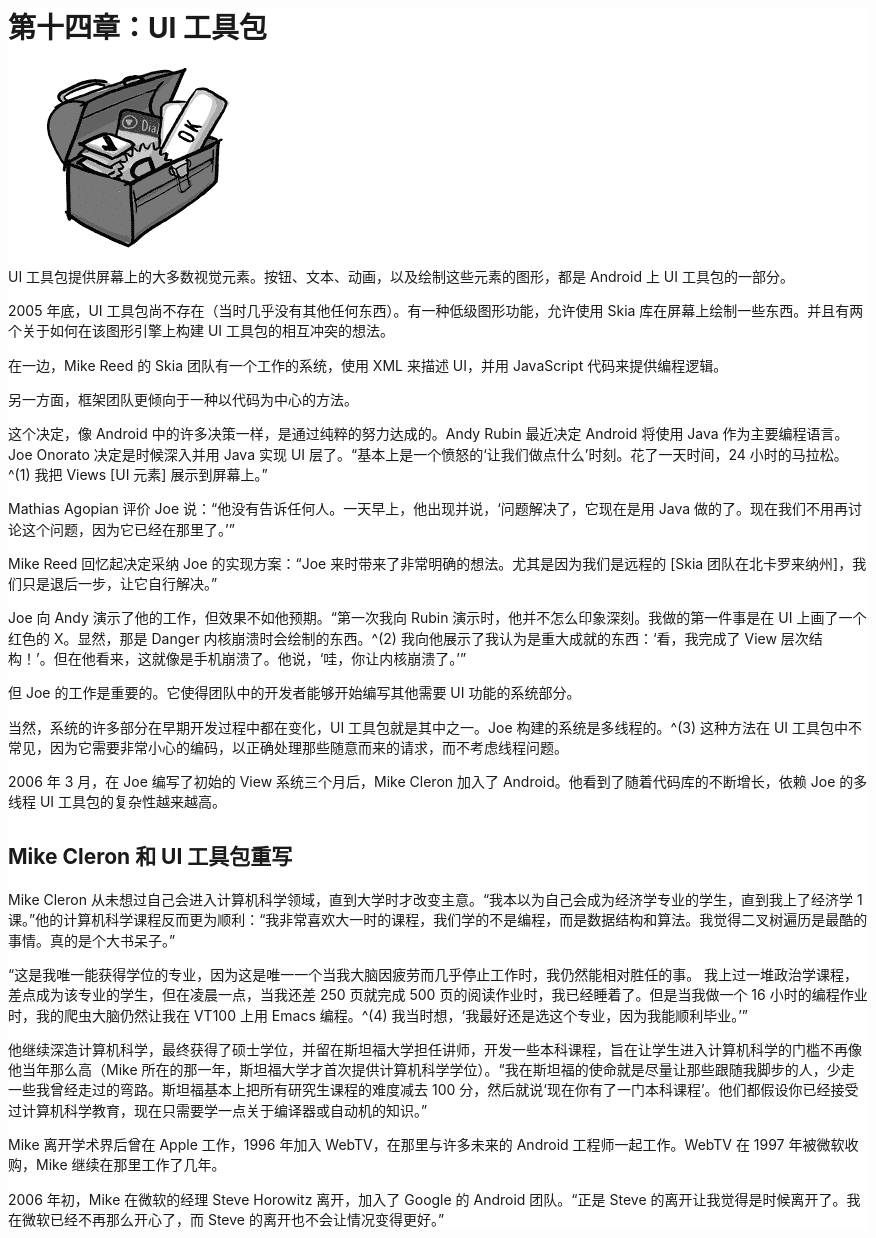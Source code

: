 # 第十四章：UI 工具包

![g14001](img/g14001.png)

UI 工具包提供屏幕上的大多数视觉元素。按钮、文本、动画，以及绘制这些元素的图形，都是 Android 上 UI 工具包的一部分。

2005 年底，UI 工具包尚不存在（当时几乎没有其他任何东西）。有一种低级图形功能，允许使用 Skia 库在屏幕上绘制一些东西。并且有两个关于如何在该图形引擎上构建 UI 工具包的相互冲突的想法。

在一边，Mike Reed 的 Skia 团队有一个工作的系统，使用 XML 来描述 UI，并用 JavaScript 代码来提供编程逻辑。

另一方面，框架团队更倾向于一种以代码为中心的方法。

这个决定，像 Android 中的许多决策一样，是通过纯粹的努力达成的。Andy Rubin 最近决定 Android 将使用 Java 作为主要编程语言。Joe Onorato 决定是时候深入并用 Java 实现 UI 层了。“基本上是一个愤怒的‘让我们做点什么’时刻。花了一天时间，24 小时的马拉松。^(1) 我把 Views [UI 元素] 展示到屏幕上。”

Mathias Agopian 评价 Joe 说：“他没有告诉任何人。一天早上，他出现并说，‘问题解决了，它现在是用 Java 做的了。现在我们不用再讨论这个问题，因为它已经在那里了。’”

Mike Reed 回忆起决定采纳 Joe 的实现方案：“Joe 来时带来了非常明确的想法。尤其是因为我们是远程的 [Skia 团队在北卡罗来纳州]，我们只是退后一步，让它自行解决。”

Joe 向 Andy 演示了他的工作，但效果不如他预期。“第一次我向 Rubin 演示时，他并不怎么印象深刻。我做的第一件事是在 UI 上画了一个红色的 X。显然，那是 Danger 内核崩溃时会绘制的东西。^(2) 我向他展示了我认为是重大成就的东西：‘看，我完成了 View 层次结构！’。但在他看来，这就像是手机崩溃了。他说，‘哇，你让内核崩溃了。’”

但 Joe 的工作是重要的。它使得团队中的开发者能够开始编写其他需要 UI 功能的系统部分。

当然，系统的许多部分在早期开发过程中都在变化，UI 工具包就是其中之一。Joe 构建的系统是多线程的。^(3) 这种方法在 UI 工具包中不常见，因为它需要非常小心的编码，以正确处理那些随意而来的请求，而不考虑线程问题。

2006 年 3 月，在 Joe 编写了初始的 View 系统三个月后，Mike Cleron 加入了 Android。他看到了随着代码库的不断增长，依赖 Joe 的多线程 UI 工具包的复杂性越来越高。

## Mike Cleron 和 UI 工具包重写

Mike Cleron 从未想过自己会进入计算机科学领域，直到大学时才改变主意。“我本以为自己会成为经济学专业的学生，直到我上了经济学 1 课。”他的计算机科学课程反而更为顺利：“我非常喜欢大一时的课程，我们学的不是编程，而是数据结构和算法。我觉得二叉树遍历是最酷的事情。真的是个大书呆子。”

“这是我唯一能获得学位的专业，因为这是唯一一个当我大脑因疲劳而几乎停止工作时，我仍然能相对胜任的事。 我上过一堆政治学课程，差点成为该专业的学生，但在凌晨一点，当我还差 250 页就完成 500 页的阅读作业时，我已经睡着了。但是当我做一个 16 小时的编程作业时，我的爬虫大脑仍然让我在 VT100 上用 Emacs 编程。^(4) 我当时想，‘我最好还是选这个专业，因为我能顺利毕业。’”

他继续深造计算机科学，最终获得了硕士学位，并留在斯坦福大学担任讲师，开发一些本科课程，旨在让学生进入计算机科学的门槛不再像他当年那么高（Mike 所在的那一年，斯坦福大学才首次提供计算机科学学位）。“我在斯坦福的使命就是尽量让那些跟随我脚步的人，少走一些我曾经走过的弯路。斯坦福基本上把所有研究生课程的难度减去 100 分，然后就说‘现在你有了一门本科课程’。他们都假设你已经接受过计算机科学教育，现在只需要学一点关于编译器或自动机的知识。”

Mike 离开学术界后曾在 Apple 工作，1996 年加入 WebTV，在那里与许多未来的 Android 工程师一起工作。WebTV 在 1997 年被微软收购，Mike 继续在那里工作了几年。

2006 年初，Mike 在微软的经理 Steve Horowitz 离开，加入了 Google 的 Android 团队。“正是 Steve 的离开让我觉得是时候离开了。我在微软已经不再那么开心了，而 Steve 的离开也不会让情况变得更好。”
